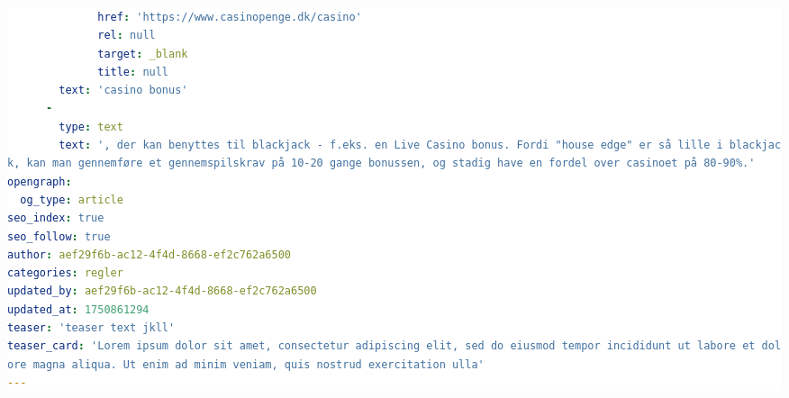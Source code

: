 ```yaml
              href: 'https://www.casinopenge.dk/casino'
              rel: null
              target: _blank
              title: null
        text: 'casino bonus'
      -
        type: text
        text: ', der kan benyttes til blackjack - f.eks. en Live Casino bonus. Fordi "house edge" er så lille i blackjack, kan man gennemføre et gennemspilskrav på 10-20 gange bonussen, og stadig have en fordel over casinoet på 80-90%.'
opengraph:
  og_type: article
seo_index: true
seo_follow: true
author: aef29f6b-ac12-4f4d-8668-ef2c762a6500
categories: regler
updated_by: aef29f6b-ac12-4f4d-8668-ef2c762a6500
updated_at: 1750861294
teaser: 'teaser text jkll'
teaser_card: 'Lorem ipsum dolor sit amet, consectetur adipiscing elit, sed do eiusmod tempor incididunt ut labore et dolore magna aliqua. Ut enim ad minim veniam, quis nostrud exercitation ulla'
---
```

